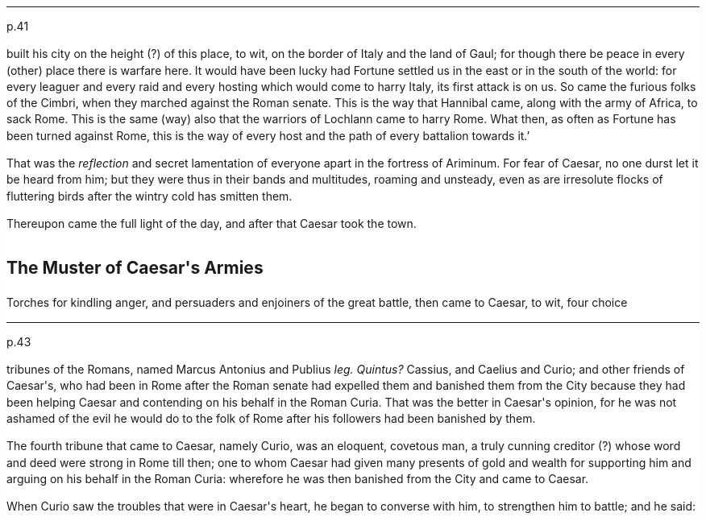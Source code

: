 



---

p.41






built his city on the height (?) of this place, to wit, on the border of Italy and the land of Gaul; for though there be peace in every (other) place there is warfare here. It would have been lucky had Fortune settled us in the east or in the south of the world: for every leaguer and every raid and every hosting which would come to harry Italy, its first attack is on us. So came the furious folks of the Cimbri, when they marched against the Roman senate. This is the way that Hannibal came, along with the army of Africa, to sack Rome. This is the same (way) also that the warriors of Lochlann came to harry Rome. What then, as often as Fortune has been turned against Rome, this is the way of every host and the path of every battalion towards it.’


That was the *reflection* and secret lamentation of everyone apart in the fortress of Ariminum. For fear of Caesar, no one durst let it be heard from him; but they were thus in their bands and multitudes, roaming and unsteady, even as are irresolute flocks of fluttering birds after the wintry cold has smitten them.


Thereupon came the full light of the day, and after that Caesar took the town.


The Muster of Caesar's Armies
-----------------------------


Torches for kindling anger, and persuaders and enjoiners of the great battle, then came to Caesar, to wit, four choice





---

p.43






tribunes of the Romans, named Marcus Antonius and Publius *leg. Quintus?* Cassius, and Caelius and Curio; and other friends of Caesar's, who had been in Rome after the Roman senate had expelled them and banished them from the City because they had been helping Caesar and contending on his behalf in the Roman Curia. That was the better in Caesar's opinion, for he was not ashamed of the evil he would do to the folk of Rome after his followers had been banished by them.


The fourth tribune that came to Caesar, namely Curio, was an eloquent, covetous man, a truly cunning creditor (?) whose word and deed were strong in Rome till then; one to whom Caesar had given many presents of gold and wealth for supporting him and arguing on his behalf in the Roman Curia: wherefore he was then banished from the City and came to Caesar.


When Curio saw the troubles that were in Caesar's heart, he began to converse with him, to strengthen him to battle; and he said:
